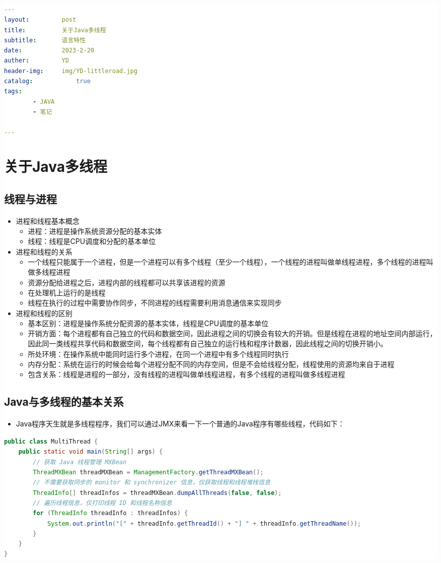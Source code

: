 ```yaml
---
layout:         post
title:          关于Java多线程
subtitle:       语言特性
date:           2023-2-20
auther:         YD
header-img:     img/YD-littleroad.jpg
catalog:            true
tags:
        - JAVA
        - 笔记

---
```


# 关于Java多线程

## 线程与进程

* 进程和线程基本概念
  * 进程：进程是操作系统资源分配的基本实体
  * 线程：线程是CPU调度和分配的基本单位
* 进程和线程的关系
  * 一个线程只能属于一个进程，但是一个进程可以有多个线程（至少一个线程），一个线程的进程叫做单线程进程，多个线程的进程叫做多线程进程
  * 资源分配给进程之后，进程内部的线程都可以共享该进程的资源
  * 在处理机上运行的是线程
  * 线程在执行的过程中需要协作同步，不同进程的线程需要利用消息通信来实现同步
* 进程和线程的区别
  * 基本区别：进程是操作系统分配资源的基本实体，线程是CPU调度的基本单位
  * 开销方面：每个进程都有自己独立的代码和数据空间，因此进程之间的切换会有较大的开销。但是线程在进程的地址空间内部运行，因此同一类线程共享代码和数据空间，每个线程都有自己独立的运行栈和程序计数器，因此线程之间的切换开销小。
  * 所处环境：在操作系统中能同时运行多个进程，在同一个进程中有多个线程同时执行
  * 内存分配：系统在运行的时候会给每个进程分配不同的内存空间，但是不会给线程分配，线程使用的资源均来自于进程
  * 包含关系：线程是进程的一部分，没有线程的进程叫做单线程进程，有多个线程的进程叫做多线程进程


## Java与多线程的基本关系

* Java程序天生就是多线程程序，我们可以通过JMX来看一下一个普通的Java程序有哪些线程，代码如下：

```JAVA
public class MultiThread {
	public static void main(String[] args) {
		// 获取 Java 线程管理 MXBean
		ThreadMXBean threadMXBean = ManagementFactory.getThreadMXBean();
		// 不需要获取同步的 monitor 和 synchronizer 信息，仅获取线程和线程堆栈信息
		ThreadInfo[] threadInfos = threadMXBean.dumpAllThreads(false, false);
		// 遍历线程信息，仅打印线程 ID 和线程名称信息
		for (ThreadInfo threadInfo : threadInfos) {
			System.out.println("[" + threadInfo.getThreadId() + "] " + threadInfo.getThreadName());
		}
	}
}
```
